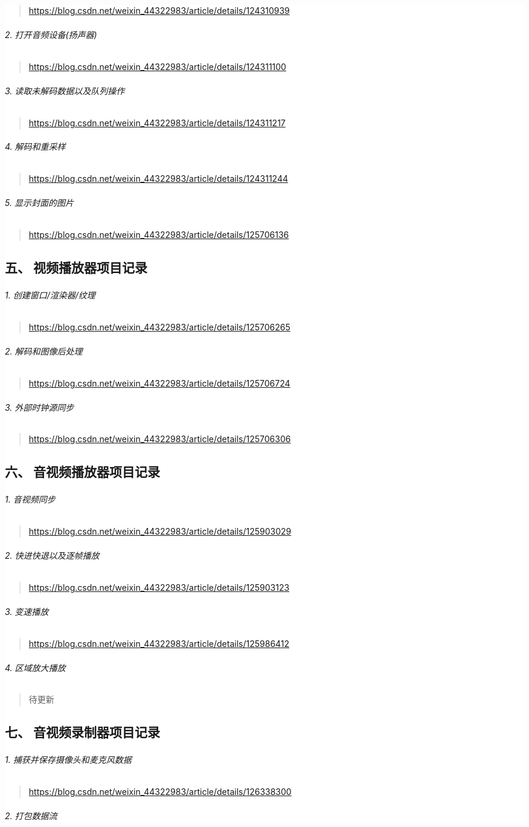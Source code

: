> <https://blog.csdn.net/weixin_44322983/article/details/124310939>

###### 2. 打开音频设备(扬声器)

> <https://blog.csdn.net/weixin_44322983/article/details/124311100>

###### 3. 读取未解码数据以及队列操作

> <https://blog.csdn.net/weixin_44322983/article/details/124311217>

###### 4. 解码和重采样

> <https://blog.csdn.net/weixin_44322983/article/details/124311244>

###### 5. 显示封面的图片

> <https://blog.csdn.net/weixin_44322983/article/details/125706136>

## 五、 视频播放器项目记录

###### 1. 创建窗口/渲染器/纹理

> <https://blog.csdn.net/weixin_44322983/article/details/125706265>

###### 2. 解码和图像后处理

> <https://blog.csdn.net/weixin_44322983/article/details/125706724>

###### 3. 外部时钟源同步

> <https://blog.csdn.net/weixin_44322983/article/details/125706306>

## 六、 音视频播放器项目记录

###### 1. 音视频同步

> <https://blog.csdn.net/weixin_44322983/article/details/125903029>

###### 2. 快进快退以及逐帧播放

> <https://blog.csdn.net/weixin_44322983/article/details/125903123>

###### 3. 变速播放

> <https://blog.csdn.net/weixin_44322983/article/details/125986412>

###### 4. 区域放大播放

> 待更新

## 七、 音视频录制器项目记录

###### 1. 捕获并保存摄像头和麦克风数据

> <https://blog.csdn.net/weixin_44322983/article/details/126338300>

###### 2. 打包数据流

